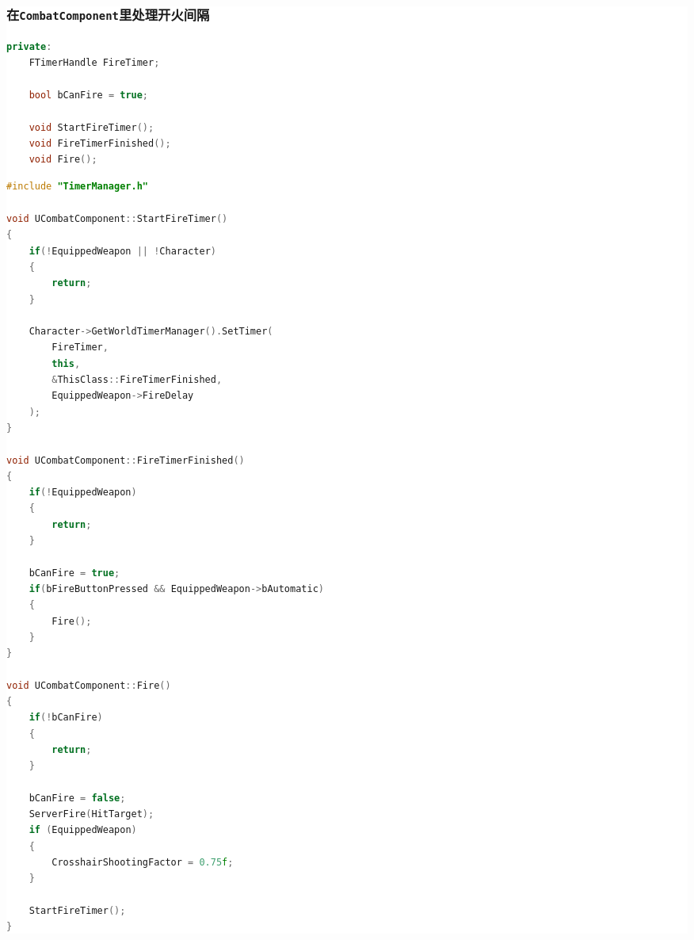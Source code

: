 

### 在`CombatComponent`里处理开火间隔



```cpp
private:
	FTimerHandle FireTimer;

	bool bCanFire = true;

	void StartFireTimer();
	void FireTimerFinished();
	void Fire();
```



```cpp
#include "TimerManager.h"

void UCombatComponent::StartFireTimer()
{
	if(!EquippedWeapon || !Character)
    {
        return;
    }
    
    Character->GetWorldTimerManager().SetTimer(
        FireTimer, 
        this,
        &ThisClass::FireTimerFinished,
        EquippedWeapon->FireDelay
    );
}

void UCombatComponent::FireTimerFinished()
{
    if(!EquippedWeapon)
    {
        return;
    }
    
    bCanFire = true;
	if(bFireButtonPressed && EquippedWeapon->bAutomatic)
    {
        Fire();
    }
}

void UCombatComponent::Fire()
{
    if(!bCanFire)
    {
        return;
    }
    
    bCanFire = false;
    ServerFire(HitTarget);
    if (EquippedWeapon)
    {
        CrosshairShootingFactor = 0.75f;
    }
    
    StartFireTimer();
}
```